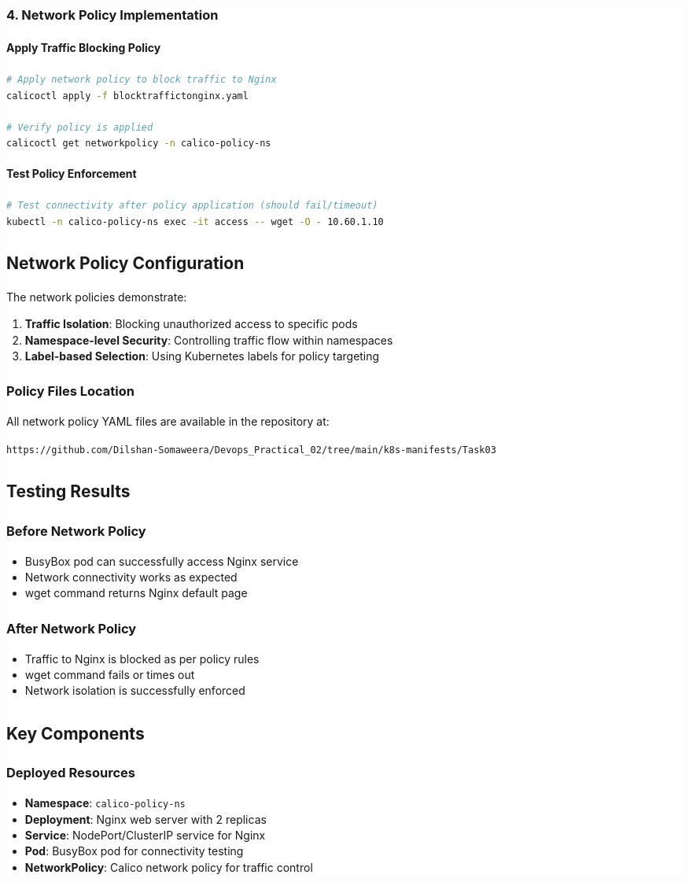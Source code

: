 ### 4. Network Policy Implementation

#### Apply Traffic Blocking Policy
```bash
# Apply network policy to block traffic to Nginx
calicoctl apply -f blocktraffictonginx.yaml

# Verify policy is applied
calicoctl get networkpolicy -n calico-policy-ns
```

#### Test Policy Enforcement
```bash
# Test connectivity after policy application (should fail/timeout)
kubectl -n calico-policy-ns exec -it access -- wget -O - 10.60.1.10
```

## Network Policy Configuration

The network policies demonstrate:

1. **Traffic Isolation**: Blocking unauthorized access to specific pods
2. **Namespace-level Security**: Controlling traffic flow within namespaces
3. **Label-based Selection**: Using Kubernetes labels for policy targeting

### Policy Files Location
All network policy YAML files are available in the repository at:
```
https://github.com/Dilshan-Somaweera/Devops_Practical_02/tree/main/k8s-manifests/Task03
```

## Testing Results

### Before Network Policy
- BusyBox pod can successfully access Nginx service
- Network connectivity works as expected
- wget command returns Nginx default page

### After Network Policy
- Traffic to Nginx is blocked as per policy rules
- wget command fails or times out
- Network isolation is successfully enforced

## Key Components

### Deployed Resources
- **Namespace**: `calico-policy-ns`
- **Deployment**: Nginx web server with 2 replicas
- **Service**: NodePort/ClusterIP service for Nginx
- **Pod**: BusyBox pod for connectivity testing
- **NetworkPolicy**: Calico network policy for traffic control
